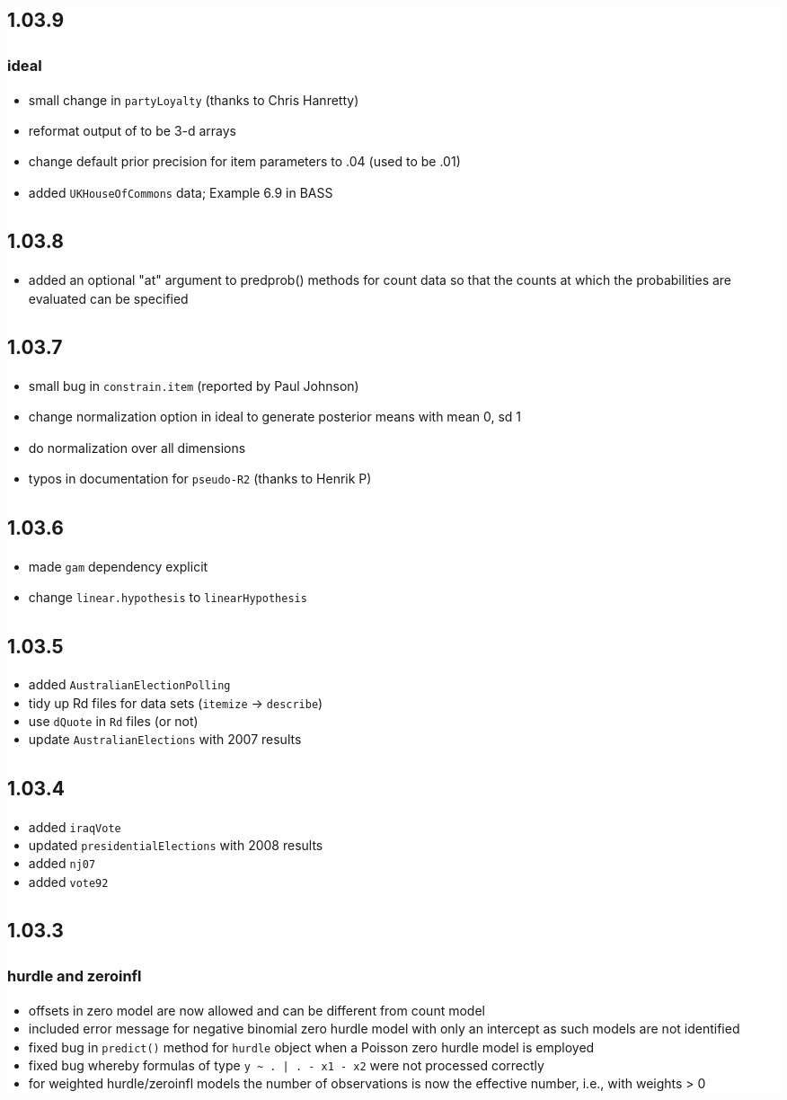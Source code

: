 ## 1.03.9

### ideal 
  - small change in `partyLoyalty` (thanks to Chris Hanretty)
  - reformat output of to be 3-d arrays
  - change default prior precision for item parameters to .04 (used to be .01)

-  added `UKHouseOfCommons` data; Example 6.9 in BASS

## 1.03.8

-  added an optional "at" argument to predprob() methods for count data so that the counts at which the probabilities are evaluated can be specified

## 1.03.7

-  small bug in `constrain.item` (reported by Paul Johnson)

-  change normalization option in ideal to generate posterior means with mean 0, sd 1

-  do normalization over all dimensions

-  typos in documentation for `pseudo-R2` (thanks to Henrik P)

## 1.03.6

-  made `gam` dependency explicit

-  change `linear.hypothesis` to `linearHypothesis`

## 1.03.5
-  added `AustralianElectionPolling`
-  tidy up Rd files for data sets (`itemize` -> `describe`)
-  use `dQuote` in `Rd` files (or not)
-  update `AustralianElections` with 2007 results

## 1.03.4
-  added `iraqVote`
-  updated `presidentialElections` with 2008 results
-  added `nj07`
-  added `vote92`

## 1.03.3

### hurdle and zeroinfl
-  offsets in zero model are now allowed and can be different from count model
-  included error message for negative binomial zero hurdle model with only an intercept as such models are not identified
-  fixed bug in `predict()` method for `hurdle` object when a Poisson zero hurdle model is employed
-  fixed bug whereby formulas of type `y ~ . | . - x1 - x2` were not processed correctly
-  for weighted hurdle/zeroinfl models the number of observations is now the effective number, i.e., with weights > 0

